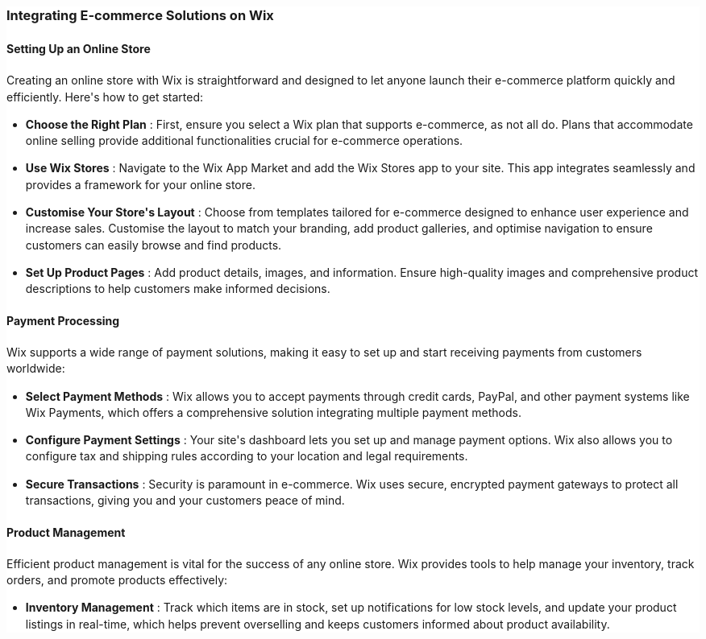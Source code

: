   

[](https://www.webuildstores.co.uk/post/the-ultimate-guide-to-wix-website-design)

  

###   

### Integrating E-commerce Solutions on Wix

  

#### Setting Up an Online Store

Creating an online store with Wix is straightforward and designed to let anyone launch their e-commerce platform quickly and efficiently. Here's how to get started:

  

  * **Choose the Right Plan** : First, ensure you select a Wix plan that supports e-commerce, as not all do. Plans that accommodate online selling provide additional functionalities crucial for e-commerce operations.

  * **Use Wix Stores** : Navigate to the Wix App Market and add the Wix Stores app to your site. This app integrates seamlessly and provides a framework for your online store.

  * **Customise Your Store's Layout** : Choose from templates tailored for e-commerce designed to enhance user experience and increase sales. Customise the layout to match your branding, add product galleries, and optimise navigation to ensure customers can easily browse and find products.

  * **Set Up Product Pages** : Add product details, images, and information. Ensure high-quality images and comprehensive product descriptions to help customers make informed decisions.

  

#### Payment Processing

Wix supports a wide range of payment solutions, making it easy to set up and start receiving payments from customers worldwide:

  

  * **Select Payment Methods** : Wix allows you to accept payments through credit cards, PayPal, and other payment systems like Wix Payments, which offers a comprehensive solution integrating multiple payment methods.

  * **Configure Payment Settings** : Your site's dashboard lets you set up and manage payment options. Wix also allows you to configure tax and shipping rules according to your location and legal requirements.

  * **Secure Transactions** : Security is paramount in e-commerce. Wix uses secure, encrypted payment gateways to protect all transactions, giving you and your customers peace of mind.

  

#### Product Management

Efficient product management is vital for the success of any online store. Wix provides tools to help manage your inventory, track orders, and promote products effectively:

  

  * **Inventory Management** : Track which items are in stock, set up notifications for low stock levels, and update your product listings in real-time, which helps prevent overselling and keeps customers informed about product availability.
